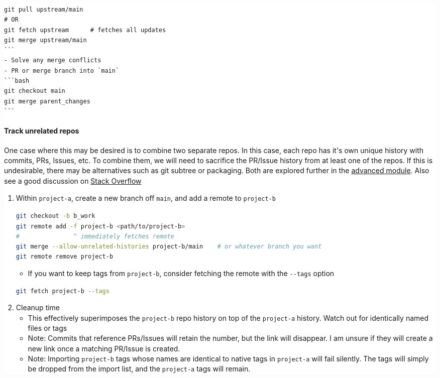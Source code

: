     git pull upstream/main
    # OR
    git fetch upstream      # fetches all updates
    git merge upstream/main
    ```
    - Solve any merge conflicts
    - PR or merge branch into `main`
    ```bash
    git checkout main
    git merge parent_changes
    ```

#### Track unrelated repos
One case where this may be desired is to combine two separate repos. In this case, each repo has it's own unique history with commits, PRs, Issues, etc. To combine them, we will need to sacrifice the PR/Issue history from at least one of the repos. If this is undesirable, there may be alternatives such as git subtree or packaging. Both are explored further in the [advanced module](.advanced.md#). Also see a good discussion on [Stack Overflow](https://stackoverflow.com/questions/1425892/how-do-you-merge-two-git-repositories)
1. Within `project-a`, create a new branch off `main`, and add a remote to `project-b`
    ```bash
    git checkout -b b_work
    git remote add -f project-b <path/to/project-b>
    #               ^ immediately fetches remote
    git merge --allow-unrelated-histories project-b/main    # or whatever branch you want
    git remote remove project-b
    ```
    - If you want to keep tags from `project-b`, consider fetching the remote with the `--tags` option
    ```bash
    git fetch project-b --tags
    ```
0. Cleanup time
    - This effectively superimposes the `project-b` repo history on top of the `project-a` history. Watch out for identically named files or tags
    - Note: Commits that reference PRs/Issues will retain the number, but the link will disappear. I am unsure if they will create a new link once a matching PR/Issue is created.
    - Note: Importing `project-b` tags whose names are identical to native tags in `project-a` will fail silently. The tags will simply be dropped from the import list, and the `project-a` tags will remain.
